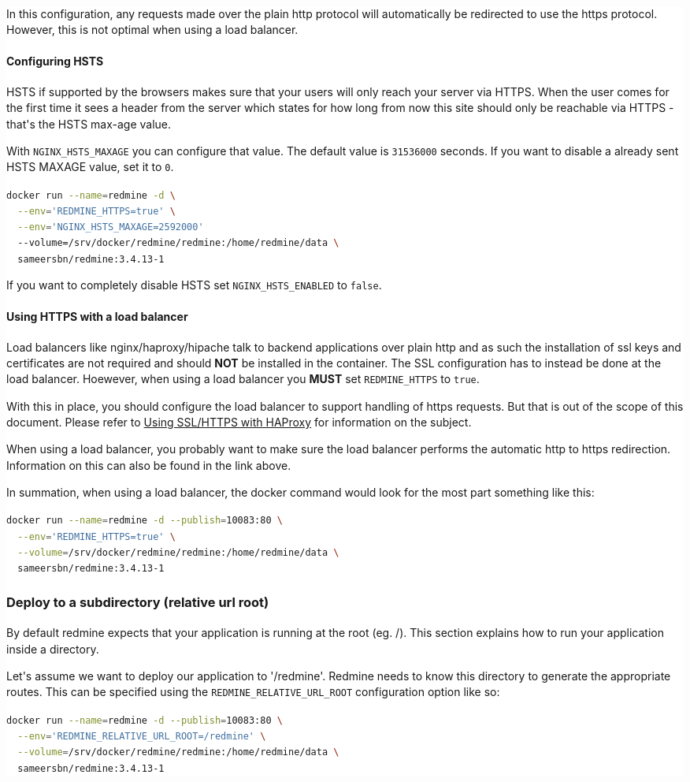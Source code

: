 In this configuration, any requests made over the plain http protocol will automatically be redirected to use the https protocol. However, this is not optimal when using a load balancer.

#### Configuring HSTS

HSTS if supported by the browsers makes sure that your users will only reach your server via HTTPS. When the user comes for the first time it sees a header from the server which states for how long from now this site should only be reachable via HTTPS - that's the HSTS max-age value.

With `NGINX_HSTS_MAXAGE` you can configure that value. The default value is `31536000` seconds. If you want to disable a already sent HSTS MAXAGE value, set it to `0`.

```bash
docker run --name=redmine -d \
  --env='REDMINE_HTTPS=true' \
  --env='NGINX_HSTS_MAXAGE=2592000'
  --volume=/srv/docker/redmine/redmine:/home/redmine/data \
  sameersbn/redmine:3.4.13-1
```

If you want to completely disable HSTS set `NGINX_HSTS_ENABLED` to `false`.

#### Using HTTPS with a load balancer

Load balancers like nginx/haproxy/hipache talk to backend applications over plain http and as such the installation of ssl keys and certificates are not required and should **NOT** be installed in the container. The SSL configuration has to instead be done at the load balancer. Hoewever, when using a load balancer you **MUST** set `REDMINE_HTTPS` to `true`.

With this in place, you should configure the load balancer to support handling of https requests. But that is out of the scope of this document. Please refer to [Using SSL/HTTPS with HAProxy](http://seanmcgary.com/posts/using-sslhttps-with-haproxy) for information on the subject.

When using a load balancer, you probably want to make sure the load balancer performs the automatic http to https redirection. Information on this can also be found in the link above.

In summation, when using a load balancer, the docker command would look for the most part something like this:

```bash
docker run --name=redmine -d --publish=10083:80 \
  --env='REDMINE_HTTPS=true' \
  --volume=/srv/docker/redmine/redmine:/home/redmine/data \
  sameersbn/redmine:3.4.13-1
```

### Deploy to a subdirectory (relative url root)

By default redmine expects that your application is running at the root (eg. /). This section explains how to run your application inside a directory.

Let's assume we want to deploy our application to '/redmine'. Redmine needs to know this directory to generate the appropriate routes. This can be specified using the `REDMINE_RELATIVE_URL_ROOT` configuration option like so:

```bash
docker run --name=redmine -d --publish=10083:80 \
  --env='REDMINE_RELATIVE_URL_ROOT=/redmine' \
  --volume=/srv/docker/redmine/redmine:/home/redmine/data \
  sameersbn/redmine:3.4.13-1
```
